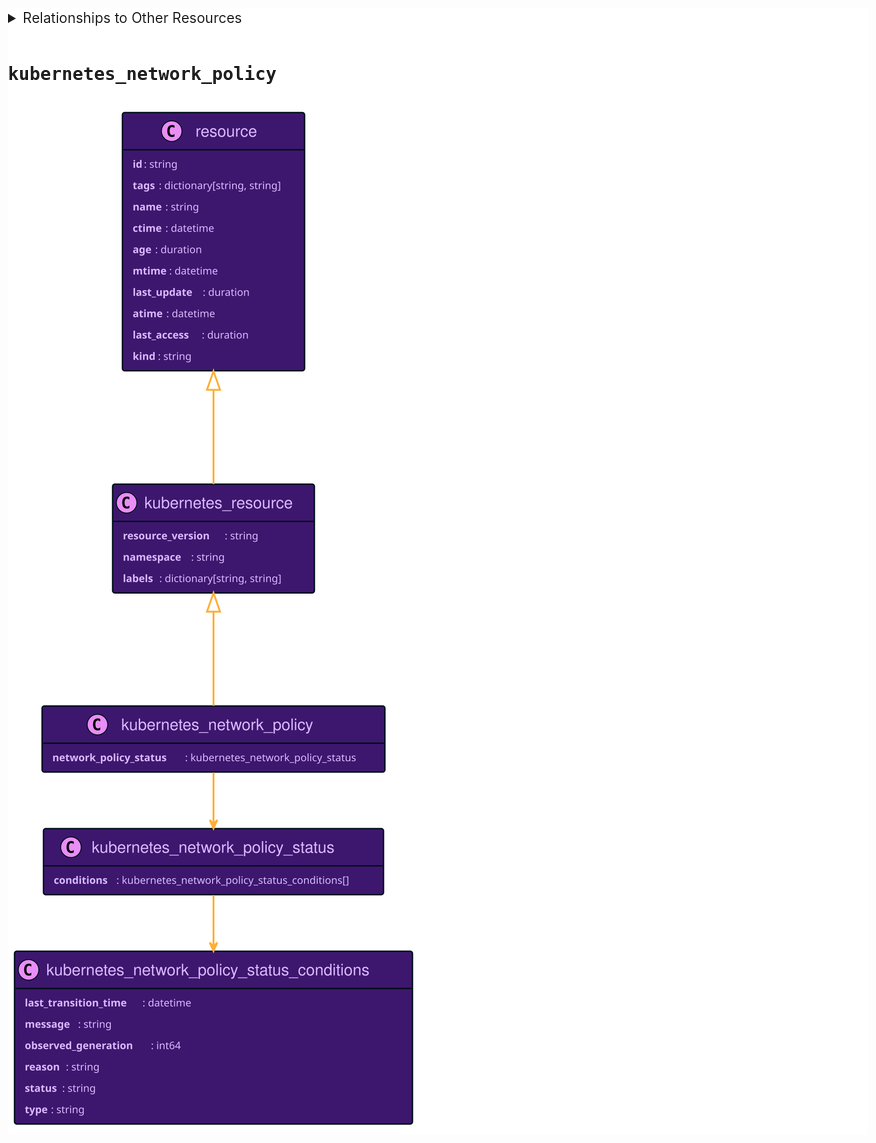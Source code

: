 </ZoomPanPinch>

<details><summary>Relationships to Other Resources</summary></details>

## `kubernetes_network_policy`

<ZoomPanPinch>

![Diagram of kubernetes_network_policy data model](./img/kubernetes_network_policy.svg)
